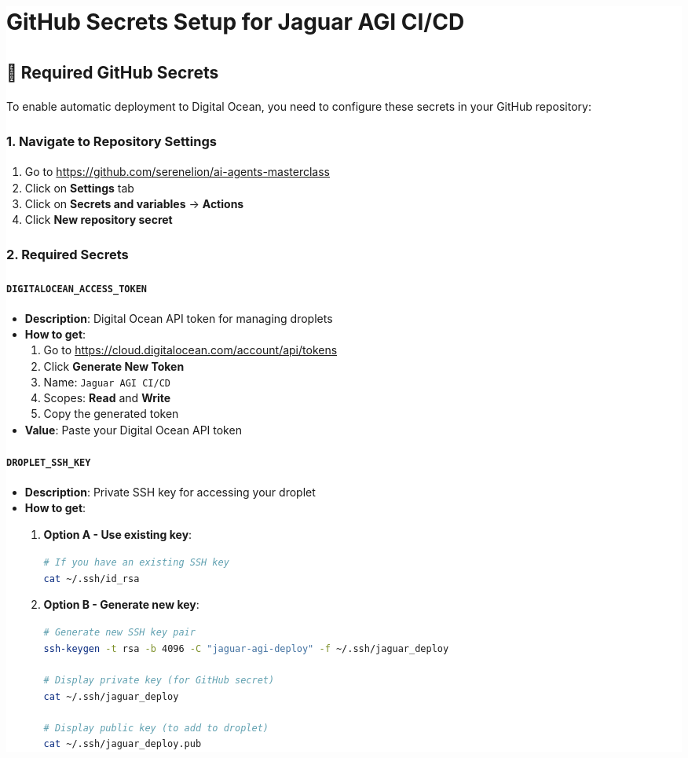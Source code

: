 # GitHub Secrets Setup for Jaguar AGI CI/CD

## 🔐 Required GitHub Secrets

To enable automatic deployment to Digital Ocean, you need to configure these secrets in your GitHub repository:

### 1. Navigate to Repository Settings
1. Go to https://github.com/serenelion/ai-agents-masterclass
2. Click on **Settings** tab
3. Click on **Secrets and variables** → **Actions**
4. Click **New repository secret**

### 2. Required Secrets

#### `DIGITALOCEAN_ACCESS_TOKEN`
- **Description**: Digital Ocean API token for managing droplets
- **How to get**:
  1. Go to https://cloud.digitalocean.com/account/api/tokens
  2. Click **Generate New Token**
  3. Name: `Jaguar AGI CI/CD`
  4. Scopes: **Read** and **Write**
  5. Copy the generated token
- **Value**: Paste your Digital Ocean API token

#### `DROPLET_SSH_KEY`
- **Description**: Private SSH key for accessing your droplet
- **How to get**:
  1. **Option A - Use existing key**:
     ```bash
     # If you have an existing SSH key
     cat ~/.ssh/id_rsa
     ```
  
  2. **Option B - Generate new key**:
     ```bash
     # Generate new SSH key pair
     ssh-keygen -t rsa -b 4096 -C "jaguar-agi-deploy" -f ~/.ssh/jaguar_deploy
     
     # Display private key (for GitHub secret)
     cat ~/.ssh/jaguar_deploy
     
     # Display public key (to add to droplet)
     cat ~/.ssh/jaguar_deploy.pub
     ```

